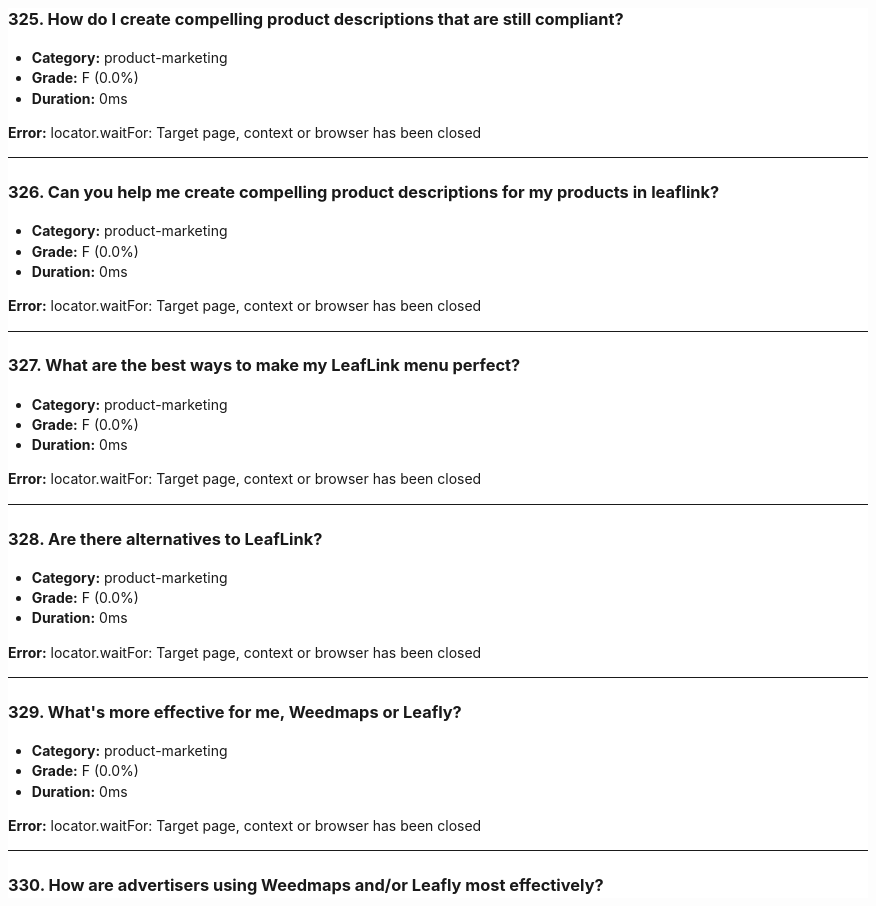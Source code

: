 
### 325. How do I create compelling product descriptions that are still compliant?

- **Category:** product-marketing
- **Grade:** F (0.0%)
- **Duration:** 0ms

**Error:** locator.waitFor: Target page, context or browser has been closed

---

### 326. Can you help me create compelling product descriptions for my products in leaflink?

- **Category:** product-marketing
- **Grade:** F (0.0%)
- **Duration:** 0ms

**Error:** locator.waitFor: Target page, context or browser has been closed

---

### 327. What are the best ways to make my LeafLink menu perfect?

- **Category:** product-marketing
- **Grade:** F (0.0%)
- **Duration:** 0ms

**Error:** locator.waitFor: Target page, context or browser has been closed

---

### 328. Are there alternatives to LeafLink?

- **Category:** product-marketing
- **Grade:** F (0.0%)
- **Duration:** 0ms

**Error:** locator.waitFor: Target page, context or browser has been closed

---

### 329. What's more effective for me, Weedmaps or Leafly?

- **Category:** product-marketing
- **Grade:** F (0.0%)
- **Duration:** 0ms

**Error:** locator.waitFor: Target page, context or browser has been closed

---

### 330. How are advertisers using Weedmaps and/or Leafly most effectively?
